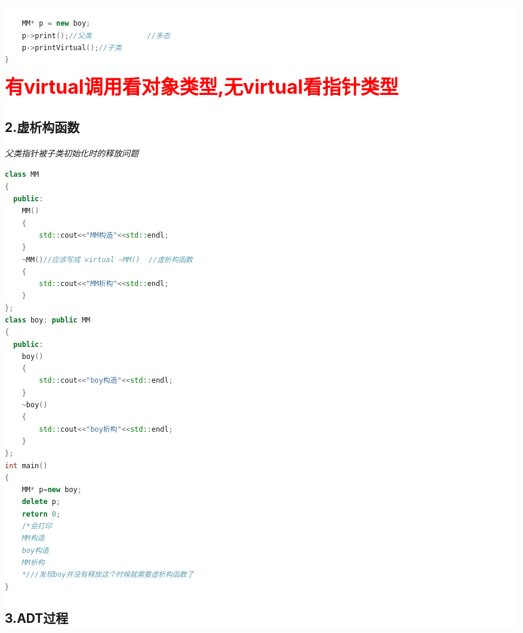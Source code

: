 ```c++
	
	MM* p = new boy;
	p->print();//父类				//多态
	p->printVirtual();//子类
}
```

<font color=red size=6>**有virtual调用看对象类型,无virtual看指针类型**</font>

## 2.虚析构函数

_父类指针被子类初始化时的释放问题_

```c++
class MM
{
  public:
    MM()
    {
        std::cout<<"MM构造"<<std::endl;
    }
    ~MM()//应该写成 virtual ~MM()  //虚析构函数
    {
        std::cout<<"MM析构"<<std::endl;
    }
};
class boy: public MM
{
  public:
    boy()
    {
        std::cout<<"boy构造"<<std::endl;
    }
    ~boy()
    {
        std::cout<<"boy析构"<<std::endl;
    }
};
int main()
{
    MM* p=new boy;
    delete p;
    return 0;
    /*会打印
    MM构造
    boy构造
    MM析构
    *///发现boy并没有释放这个时候就需要虚析构函数了
}
```

## 3.ADT过程
